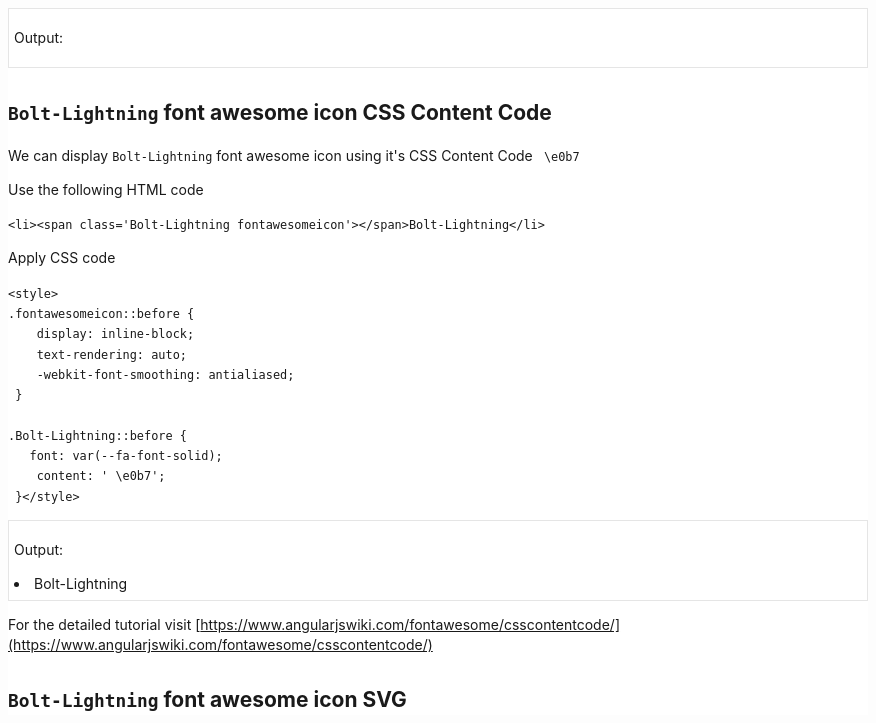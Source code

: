 <div style='border:1px solid rgba(0,0,0,.1);margin-bottom:10px;padding:5px;'>
<p>Output:</p>


<i class='fas fa-bolt-lightning'></i>

</div>


## `Bolt-Lightning` font awesome icon CSS Content Code 

We can display `Bolt-Lightning` font awesome icon using it's CSS Content Code ` \e0b7` 

Use the following HTML code 

```
<li><span class='Bolt-Lightning fontawesomeicon'></span>Bolt-Lightning</li>
```

Apply CSS code 

```
<style> 
.fontawesomeicon::before {
    display: inline-block;
    text-rendering: auto;
    -webkit-font-smoothing: antialiased;
 }

.Bolt-Lightning::before {
   font: var(--fa-font-solid);
    content: ' \e0b7';
 }</style>
```

<div style='border:1px solid rgba(0,0,0,.1);margin-bottom:10px;padding:5px;'>
<p>Output:</p>
<style> 
.fontawesomeicon::before {
    display: inline-block;
    text-rendering: auto;
    -webkit-font-smoothing: antialiased;
 }

.Bolt-Lightning::before {
   font: var(--fa-font-solid);
    content: ' \e0b7';
 }</style>

<li><span class='Bolt-Lightning fontawesomeicon'></span>Bolt-Lightning</li>
</div>

For the detailed tutorial visit
[https://www.angularjswiki.com/fontawesome/csscontentcode/](https://www.angularjswiki.com/fontawesome/csscontentcode/)

## `Bolt-Lightning` font awesome icon SVG 
